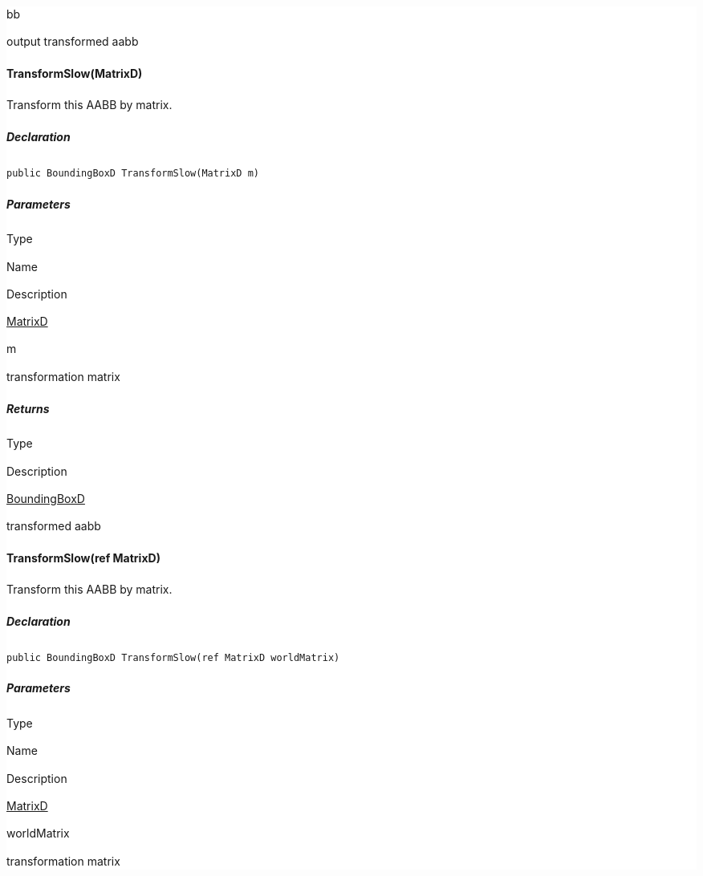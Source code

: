 bb

output transformed aabb

#### TransformSlow(MatrixD)

Transform this AABB by matrix.

##### Declaration

```
public BoundingBoxD TransformSlow(MatrixD m)
```

##### Parameters

Type

Name

Description

[MatrixD](https://keensoftwarehouse.github.io/SpaceEngineersModAPI/api/VRageMath.MatrixD.html)

m

transformation matrix

##### Returns

Type

Description

[BoundingBoxD](https://keensoftwarehouse.github.io/SpaceEngineersModAPI/api/VRageMath.BoundingBoxD.html)

transformed aabb

#### TransformSlow(ref MatrixD)

Transform this AABB by matrix.

##### Declaration

```
public BoundingBoxD TransformSlow(ref MatrixD worldMatrix)
```

##### Parameters

Type

Name

Description

[MatrixD](https://keensoftwarehouse.github.io/SpaceEngineersModAPI/api/VRageMath.MatrixD.html)

worldMatrix

transformation matrix
